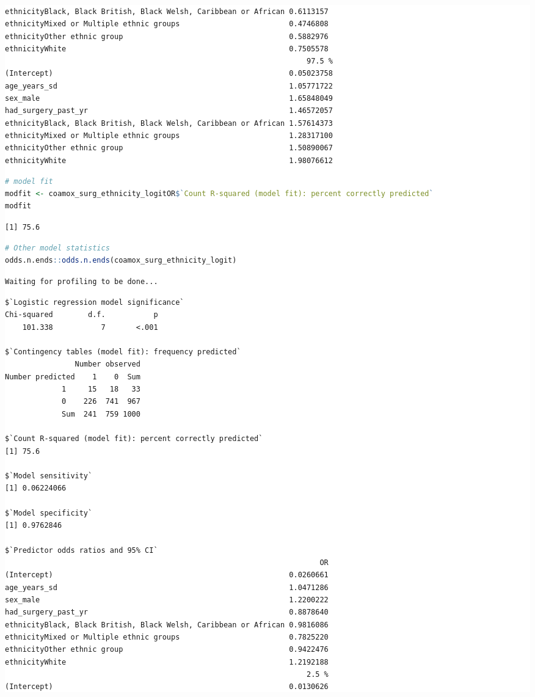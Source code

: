 ``` output
ethnicityBlack, Black British, Black Welsh, Caribbean or African 0.6113157
ethnicityMixed or Multiple ethnic groups                         0.4746808
ethnicityOther ethnic group                                      0.5882976
ethnicityWhite                                                   0.7505578
                                                                     97.5 %
(Intercept)                                                      0.05023758
age_years_sd                                                     1.05771722
sex_male                                                         1.65848049
had_surgery_past_yr                                              1.46572057
ethnicityBlack, Black British, Black Welsh, Caribbean or African 1.57614373
ethnicityMixed or Multiple ethnic groups                         1.28317100
ethnicityOther ethnic group                                      1.50890067
ethnicityWhite                                                   1.98076612
```

``` r
# model fit
modfit <- coamox_surg_ethnicity_logitOR$`Count R-squared (model fit): percent correctly predicted`
modfit
```

``` output
[1] 75.6
```

``` r
# Other model statistics
odds.n.ends::odds.n.ends(coamox_surg_ethnicity_logit)
```

``` output
Waiting for profiling to be done...
```

``` output
$`Logistic regression model significance`
Chi-squared        d.f.           p 
    101.338           7       <.001 

$`Contingency tables (model fit): frequency predicted`
                Number observed
Number predicted    1    0  Sum
             1     15   18   33
             0    226  741  967
             Sum  241  759 1000

$`Count R-squared (model fit): percent correctly predicted`
[1] 75.6

$`Model sensitivity`
[1] 0.06224066

$`Model specificity`
[1] 0.9762846

$`Predictor odds ratios and 95% CI`
                                                                        OR
(Intercept)                                                      0.0260661
age_years_sd                                                     1.0471286
sex_male                                                         1.2200222
had_surgery_past_yr                                              0.8878640
ethnicityBlack, Black British, Black Welsh, Caribbean or African 0.9816086
ethnicityMixed or Multiple ethnic groups                         0.7825220
ethnicityOther ethnic group                                      0.9422476
ethnicityWhite                                                   1.2192188
                                                                     2.5 %
(Intercept)                                                      0.0130626
```